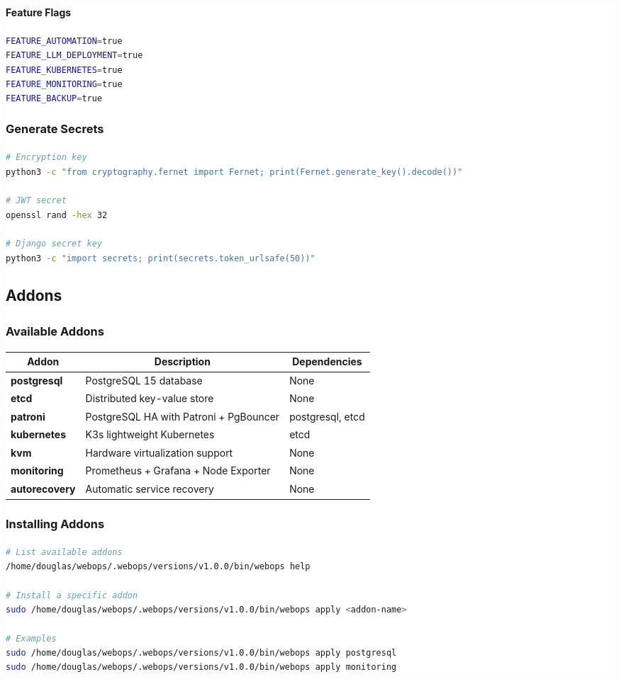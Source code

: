 #### Feature Flags

```bash
FEATURE_AUTOMATION=true
FEATURE_LLM_DEPLOYMENT=true
FEATURE_KUBERNETES=true
FEATURE_MONITORING=true
FEATURE_BACKUP=true
```

### Generate Secrets

```bash
# Encryption key
python3 -c "from cryptography.fernet import Fernet; print(Fernet.generate_key().decode())"

# JWT secret
openssl rand -hex 32

# Django secret key
python3 -c "import secrets; print(secrets.token_urlsafe(50))"
```

## Addons

### Available Addons

| Addon | Description | Dependencies |
|-------|-------------|--------------|
| **postgresql** | PostgreSQL 15 database | None |
| **etcd** | Distributed key-value store | None |
| **patroni** | PostgreSQL HA with Patroni + PgBouncer | postgresql, etcd |
| **kubernetes** | K3s lightweight Kubernetes | etcd |
| **kvm** | Hardware virtualization support | None |
| **monitoring** | Prometheus + Grafana + Node Exporter | None |
| **autorecovery** | Automatic service recovery | None |

### Installing Addons

```bash
# List available addons
/home/douglas/webops/.webops/versions/v1.0.0/bin/webops help

# Install a specific addon
sudo /home/douglas/webops/.webops/versions/v1.0.0/bin/webops apply <addon-name>

# Examples
sudo /home/douglas/webops/.webops/versions/v1.0.0/bin/webops apply postgresql
sudo /home/douglas/webops/.webops/versions/v1.0.0/bin/webops apply monitoring
```
